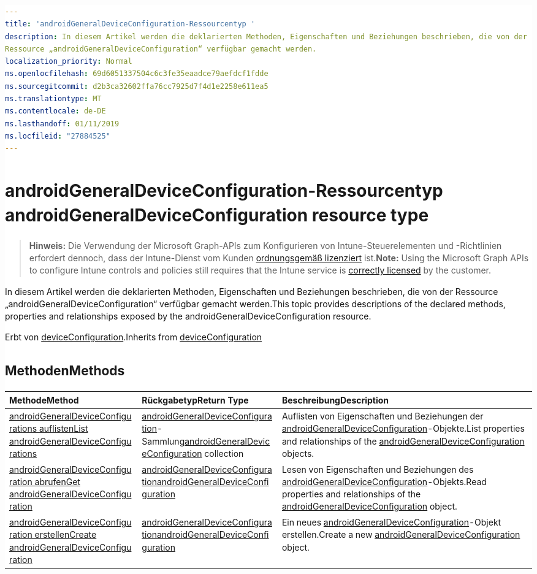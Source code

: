 ```yaml
---
title: 'androidGeneralDeviceConfiguration-Ressourcentyp '
description: In diesem Artikel werden die deklarierten Methoden, Eigenschaften und Beziehungen beschrieben, die von der Ressource „androidGeneralDeviceConfiguration“ verfügbar gemacht werden.
localization_priority: Normal
ms.openlocfilehash: 69d6051337504c6c3fe35eaadce79aefdcf1fdde
ms.sourcegitcommit: d2b3ca32602ffa76cc7925d7f4d1e2258e611ea5
ms.translationtype: MT
ms.contentlocale: de-DE
ms.lasthandoff: 01/11/2019
ms.locfileid: "27884525"
---
```

# <a name="androidgeneraldeviceconfiguration-resource-type"></a><span data-ttu-id="f8bc9-103">androidGeneralDeviceConfiguration-Ressourcentyp </span><span class="sxs-lookup"><span data-stu-id="f8bc9-103">androidGeneralDeviceConfiguration resource type</span></span>

> <span data-ttu-id="f8bc9-104">**Hinweis:** Die Verwendung der Microsoft Graph-APIs zum Konfigurieren von Intune-Steuerelementen und -Richtlinien erfordert dennoch, dass der Intune-Dienst vom Kunden [ordnungsgemäß lizenziert](https://go.microsoft.com/fwlink/?linkid=839381) ist.</span><span class="sxs-lookup"><span data-stu-id="f8bc9-104">**Note:** Using the Microsoft Graph APIs to configure Intune controls and policies still requires that the Intune service is [correctly licensed](https://go.microsoft.com/fwlink/?linkid=839381) by the customer.</span></span>

<span data-ttu-id="f8bc9-105">In diesem Artikel werden die deklarierten Methoden, Eigenschaften und Beziehungen beschrieben, die von der Ressource „androidGeneralDeviceConfiguration“ verfügbar gemacht werden.</span><span class="sxs-lookup"><span data-stu-id="f8bc9-105">This topic provides descriptions of the declared methods, properties and relationships exposed by the androidGeneralDeviceConfiguration resource.</span></span>

<span data-ttu-id="f8bc9-106">Erbt von [deviceConfiguration](../resources/intune-deviceconfig-deviceconfiguration.md).</span><span class="sxs-lookup"><span data-stu-id="f8bc9-106">Inherits from [deviceConfiguration](../resources/intune-deviceconfig-deviceconfiguration.md)</span></span>

## <a name="methods"></a><span data-ttu-id="f8bc9-107">Methoden</span><span class="sxs-lookup"><span data-stu-id="f8bc9-107">Methods</span></span>
|<span data-ttu-id="f8bc9-108">Methode</span><span class="sxs-lookup"><span data-stu-id="f8bc9-108">Method</span></span>|<span data-ttu-id="f8bc9-109">Rückgabetyp</span><span class="sxs-lookup"><span data-stu-id="f8bc9-109">Return Type</span></span>|<span data-ttu-id="f8bc9-110">Beschreibung</span><span class="sxs-lookup"><span data-stu-id="f8bc9-110">Description</span></span>|
|:---|:---|:---|
|[<span data-ttu-id="f8bc9-111">androidGeneralDeviceConfigurations auflisten</span><span class="sxs-lookup"><span data-stu-id="f8bc9-111">List androidGeneralDeviceConfigurations</span></span>](../api/intune-deviceconfig-androidgeneraldeviceconfiguration-list.md)|<span data-ttu-id="f8bc9-112">[androidGeneralDeviceConfiguration](../resources/intune-deviceconfig-androidgeneraldeviceconfiguration.md)-Sammlung</span><span class="sxs-lookup"><span data-stu-id="f8bc9-112">[androidGeneralDeviceConfiguration](../resources/intune-deviceconfig-androidgeneraldeviceconfiguration.md) collection</span></span>|<span data-ttu-id="f8bc9-113">Auflisten von Eigenschaften und Beziehungen der [androidGeneralDeviceConfiguration](../resources/intune-deviceconfig-androidgeneraldeviceconfiguration.md)-Objekte.</span><span class="sxs-lookup"><span data-stu-id="f8bc9-113">List properties and relationships of the [androidGeneralDeviceConfiguration](../resources/intune-deviceconfig-androidgeneraldeviceconfiguration.md) objects.</span></span>|
|[<span data-ttu-id="f8bc9-114">androidGeneralDeviceConfiguration abrufen</span><span class="sxs-lookup"><span data-stu-id="f8bc9-114">Get androidGeneralDeviceConfiguration</span></span>](../api/intune-deviceconfig-androidgeneraldeviceconfiguration-get.md)|[<span data-ttu-id="f8bc9-115">androidGeneralDeviceConfiguration</span><span class="sxs-lookup"><span data-stu-id="f8bc9-115">androidGeneralDeviceConfiguration</span></span>](../resources/intune-deviceconfig-androidgeneraldeviceconfiguration.md)|<span data-ttu-id="f8bc9-116">Lesen von Eigenschaften und Beziehungen des [androidGeneralDeviceConfiguration](../resources/intune-deviceconfig-androidgeneraldeviceconfiguration.md)-Objekts.</span><span class="sxs-lookup"><span data-stu-id="f8bc9-116">Read properties and relationships of the [androidGeneralDeviceConfiguration](../resources/intune-deviceconfig-androidgeneraldeviceconfiguration.md) object.</span></span>|
|[<span data-ttu-id="f8bc9-117">androidGeneralDeviceConfiguration erstellen</span><span class="sxs-lookup"><span data-stu-id="f8bc9-117">Create androidGeneralDeviceConfiguration</span></span>](../api/intune-deviceconfig-androidgeneraldeviceconfiguration-create.md)|[<span data-ttu-id="f8bc9-118">androidGeneralDeviceConfiguration</span><span class="sxs-lookup"><span data-stu-id="f8bc9-118">androidGeneralDeviceConfiguration</span></span>](../resources/intune-deviceconfig-androidgeneraldeviceconfiguration.md)|<span data-ttu-id="f8bc9-119">Ein neues [androidGeneralDeviceConfiguration](../resources/intune-deviceconfig-androidgeneraldeviceconfiguration.md)-Objekt erstellen.</span><span class="sxs-lookup"><span data-stu-id="f8bc9-119">Create a new [androidGeneralDeviceConfiguration](../resources/intune-deviceconfig-androidgeneraldeviceconfiguration.md) object.</span></span>|